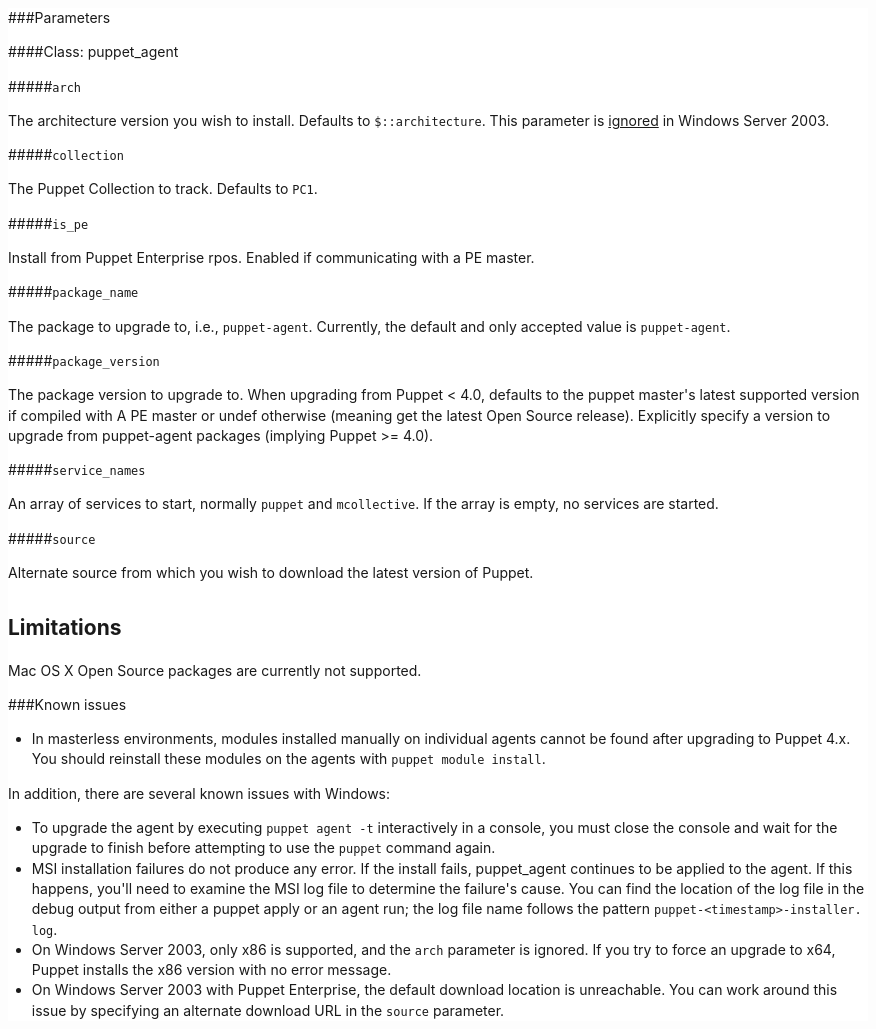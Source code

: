 ###Parameters

####Class: puppet_agent

#####`arch`

The architecture version you wish to install. Defaults to `$::architecture`. This parameter is [ignored](#known-issues) in Windows Server 2003.

#####`collection`

The Puppet Collection to track. Defaults to `PC1`.

#####`is_pe`

Install from Puppet Enterprise rpos. Enabled if communicating with a PE master.

#####`package_name`

The package to upgrade to, i.e., `puppet-agent`. Currently, the default and only accepted value is `puppet-agent`.

#####`package_version`

The package version to upgrade to. When upgrading from Puppet < 4.0, defaults to the puppet master's latest supported version
if compiled with A PE master or undef otherwise (meaning get the latest Open Source release). Explicitly specify a version to
upgrade from puppet-agent packages (implying Puppet >= 4.0).

#####`service_names`

An array of services to start, normally `puppet` and `mcollective`. If the array is empty, no services are started.

#####`source`

Alternate source from which you wish to download the latest version of Puppet.

## Limitations

Mac OS X Open Source packages are currently not supported.

###Known issues

* In masterless environments, modules installed manually on individual agents cannot be found after upgrading to Puppet 4.x. You should reinstall these modules on the agents with `puppet module install`.

In addition, there are several known issues with Windows:

* To upgrade the agent by executing `puppet agent -t` interactively in a console, you must close the console and wait for the upgrade to finish before attempting to use the `puppet` command again.
* MSI installation failures do not produce any error. If the install fails, puppet_agent continues to be applied to the agent. If this happens, you'll need to examine the MSI log file to determine the failure's cause. You can find the location of the log file in the debug output from either a puppet apply or an agent run; the log file name follows the pattern `puppet-<timestamp>-installer.log`.
* On Windows Server 2003, only x86 is supported, and the `arch` parameter is ignored. If you try to force an upgrade to x64, Puppet installs the x86 version with no error message.
* On Windows Server 2003 with Puppet Enterprise, the default download location is unreachable. You can work around this issue by specifying an alternate download URL in the `source` parameter.
 